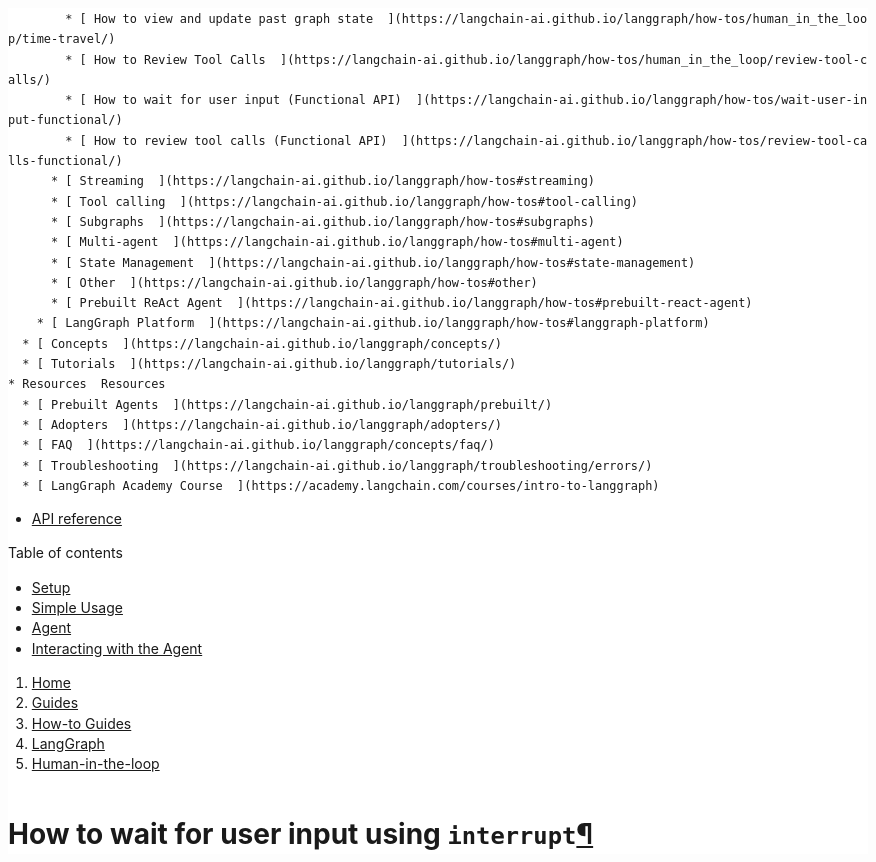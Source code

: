             * [ How to view and update past graph state  ](https://langchain-ai.github.io/langgraph/how-tos/human_in_the_loop/time-travel/)
            * [ How to Review Tool Calls  ](https://langchain-ai.github.io/langgraph/how-tos/human_in_the_loop/review-tool-calls/)
            * [ How to wait for user input (Functional API)  ](https://langchain-ai.github.io/langgraph/how-tos/wait-user-input-functional/)
            * [ How to review tool calls (Functional API)  ](https://langchain-ai.github.io/langgraph/how-tos/review-tool-calls-functional/)
          * [ Streaming  ](https://langchain-ai.github.io/langgraph/how-tos#streaming)
          * [ Tool calling  ](https://langchain-ai.github.io/langgraph/how-tos#tool-calling)
          * [ Subgraphs  ](https://langchain-ai.github.io/langgraph/how-tos#subgraphs)
          * [ Multi-agent  ](https://langchain-ai.github.io/langgraph/how-tos#multi-agent)
          * [ State Management  ](https://langchain-ai.github.io/langgraph/how-tos#state-management)
          * [ Other  ](https://langchain-ai.github.io/langgraph/how-tos#other)
          * [ Prebuilt ReAct Agent  ](https://langchain-ai.github.io/langgraph/how-tos#prebuilt-react-agent)
        * [ LangGraph Platform  ](https://langchain-ai.github.io/langgraph/how-tos#langgraph-platform)
      * [ Concepts  ](https://langchain-ai.github.io/langgraph/concepts/)
      * [ Tutorials  ](https://langchain-ai.github.io/langgraph/tutorials/)
    * Resources  Resources 
      * [ Prebuilt Agents  ](https://langchain-ai.github.io/langgraph/prebuilt/)
      * [ Adopters  ](https://langchain-ai.github.io/langgraph/adopters/)
      * [ FAQ  ](https://langchain-ai.github.io/langgraph/concepts/faq/)
      * [ Troubleshooting  ](https://langchain-ai.github.io/langgraph/troubleshooting/errors/)
      * [ LangGraph Academy Course  ](https://academy.langchain.com/courses/intro-to-langgraph)
  * [ API reference  ](https://langchain-ai.github.io/langgraph/reference/graphs/)



Table of contents 

  * [ Setup  ](https://langchain-ai.github.io/langgraph/how-tos/human_in_the_loop/wait-user-input/#setup)
  * [ Simple Usage  ](https://langchain-ai.github.io/langgraph/how-tos/human_in_the_loop/wait-user-input/#simple-usage)
  * [ Agent  ](https://langchain-ai.github.io/langgraph/how-tos/human_in_the_loop/wait-user-input/#agent)
  * [ Interacting with the Agent  ](https://langchain-ai.github.io/langgraph/how-tos/human_in_the_loop/wait-user-input/#interacting-with-the-agent)



  1. [ Home  ](https://langchain-ai.github.io/langgraph/)
  2. [ Guides  ](https://langchain-ai.github.io/langgraph/how-tos/)
  3. [ How-to Guides  ](https://langchain-ai.github.io/langgraph/how-tos/)
  4. [ LangGraph  ](https://langchain-ai.github.io/langgraph/how-tos#langgraph)
  5. [ Human-in-the-loop  ](https://langchain-ai.github.io/langgraph/how-tos#human-in-the-loop)

[ ](https://github.com/langchain-ai/langgraph/edit/main/docs/docs/how-tos/human_in_the_loop/wait-user-input.ipynb "Edit this page")

# How to wait for user input using `interrupt`[¶](https://langchain-ai.github.io/langgraph/how-tos/human_in_the_loop/wait-user-input/#how-to-wait-for-user-input-using-interrupt "Permanent link")
